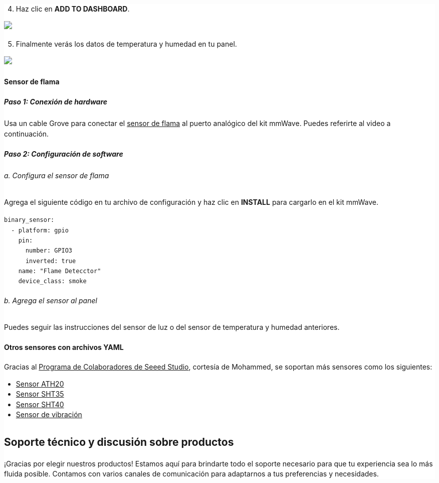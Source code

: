 4. Haz clic en **ADD TO DASHBOARD**.

<div style={{textAlign:'center'}}><img src="https://files.seeedstudio.com/wiki/mmwave_kit_plus_grove/25.png" style={{width:500, height:'auto'}}/></div>

5. Finalmente verás los datos de temperatura y humedad en tu panel.

<div style={{textAlign:'center'}}><img src="https://files.seeedstudio.com/wiki/mmwave_kit_plus_grove/26.png" style={{width:1000, height:'auto'}}/></div>

#### Sensor de flama

##### Paso 1: Conexión de hardware

Usa un cable Grove para conectar el [sensor de flama](https://www.seeedstudio.com/Grove-Flame-Sensor.html) al puerto analógico del kit mmWave. Puedes referirte al video a continuación.

##### Paso 2: Configuración de software

###### a. Configura el sensor de flama

Agrega el siguiente código en tu archivo de configuración y haz clic en **INSTALL** para cargarlo en el kit mmWave.

```
binary_sensor:
  - platform: gpio
    pin:
      number: GPIO3
      inverted: true
    name: "Flame Detecctor"
    device_class: smoke
```

###### b. Agrega el sensor al panel

Puedes seguir las instrucciones del sensor de luz o del sensor de temperatura y humedad anteriores.

#### Otros sensores con archivos YAML

Gracias al [Programa de Colaboradores de Seeed Studio](https://github.com/orgs/Seeed-Studio/projects/12/views/1), cortesía de Mohammed, se soportan más sensores como los siguientes:

- [Sensor ATH20](https://files.seeedstudio.com/wiki/wiki-ranger/Contributions/mmWave-kit-sensor-add-grove/AHT20.yaml)  
- [Sensor SHT35](https://files.seeedstudio.com/wiki/wiki-ranger/Contributions/mmWave-kit-sensor-add-grove/SHT35.yaml)  
- [Sensor SHT40](https://files.seeedstudio.com/wiki/wiki-ranger/Contributions/mmWave-kit-sensor-add-grove/SHT40.yaml)  
- [Sensor de vibración](https://files.seeedstudio.com/wiki/wiki-ranger/Contributions/mmWave-kit-sensor-add-grove/Vibration%20Sensor.yaml)  

## Soporte técnico y discusión sobre productos

¡Gracias por elegir nuestros productos! Estamos aquí para brindarte todo el soporte necesario para que tu experiencia sea lo más fluida posible. Contamos con varios canales de comunicación para adaptarnos a tus preferencias y necesidades.
